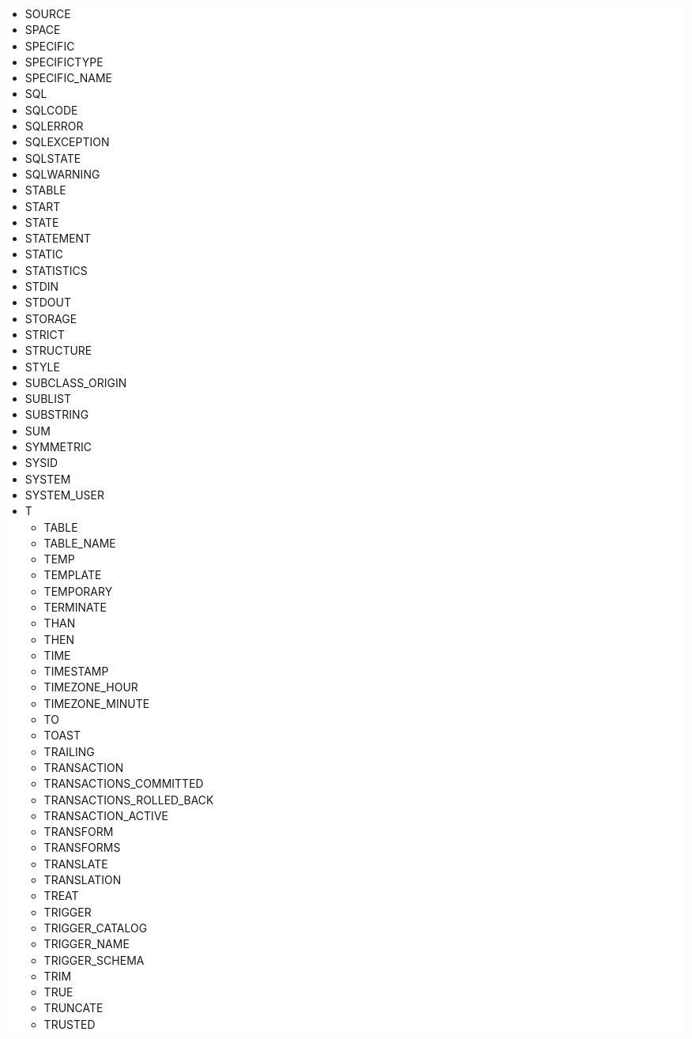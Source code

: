   - SOURCE
  - SPACE
  - SPECIFIC
  - SPECIFICTYPE
  - SPECIFIC_NAME
  - SQL
  - SQLCODE
  - SQLERROR
  - SQLEXCEPTION
  - SQLSTATE
  - SQLWARNING
  - STABLE
  - START
  - STATE
  - STATEMENT
  - STATIC
  - STATISTICS
  - STDIN
  - STDOUT
  - STORAGE
  - STRICT
  - STRUCTURE
  - STYLE
  - SUBCLASS_ORIGIN
  - SUBLIST
  - SUBSTRING
  - SUM
  - SYMMETRIC
  - SYSID
  - SYSTEM
  - SYSTEM_USER
- T 
  - TABLE
  - TABLE_NAME
  - TEMP
  - TEMPLATE
  - TEMPORARY
  - TERMINATE
  - THAN
  - THEN
  - TIME
  - TIMESTAMP
  - TIMEZONE_HOUR
  - TIMEZONE_MINUTE
  - TO
  - TOAST
  - TRAILING
  - TRANSACTION
  - TRANSACTIONS_COMMITTED
  - TRANSACTIONS_ROLLED_BACK
  - TRANSACTION_ACTIVE
  - TRANSFORM
  - TRANSFORMS
  - TRANSLATE
  - TRANSLATION
  - TREAT
  - TRIGGER
  - TRIGGER_CATALOG
  - TRIGGER_NAME
  - TRIGGER_SCHEMA
  - TRIM
  - TRUE
  - TRUNCATE
  - TRUSTED